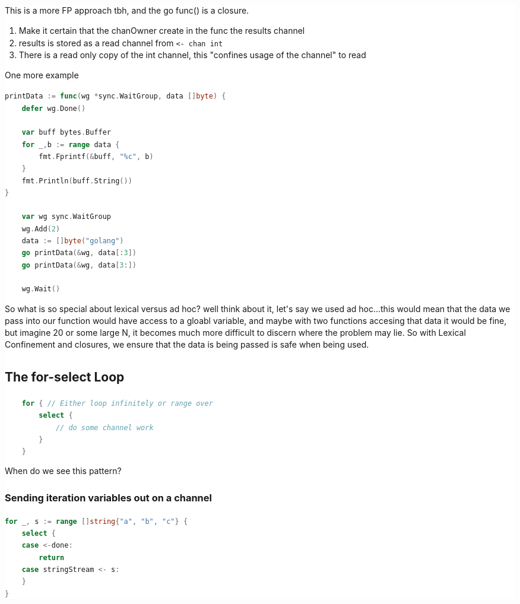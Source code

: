 This is a more FP approach tbh, and the go func() is a closure. 

1. Make it certain that the chanOwner create in the func the results channel
2. results is stored as a read channel from `<- chan int` 
3. There is a read only copy of the int channel, this "confines usage of the channel" to read

One more example
```Go
printData := func(wg *sync.WaitGroup, data []byte) {
    defer wg.Done()
    
    var buff bytes.Buffer
    for _,b := range data {
        fmt.Fprintf(&buff, "%c", b)
    }
    fmt.Println(buff.String())
}

    var wg sync.WaitGroup
    wg.Add(2)
    data := []byte("golang")
    go printData(&wg, data[:3])
    go printData(&wg, data[3:])

    wg.Wait()
```

So what is so special about lexical versus ad hoc? well think about it, let's say we used ad hoc...this would mean that the data we pass into our function would have access to a gloabl variable, and maybe with two functions accesing that data it would be fine, but imagine 20 or some large N, it becomes much more difficult to discern where the problem may lie. So with Lexical Confinement and closures, we ensure that the data is being passed is safe when being used.

## The for-select Loop
```Go
    for { // Either loop infinitely or range over
        select {
            // do some channel work 
        }
    }
```
When do we see this pattern?
### Sending iteration variables out on a channel
```Go
for _, s := range []string{"a", "b", "c"} {
    select {
    case <-done:
        return
    case stringStream <- s:
    }
}
```
